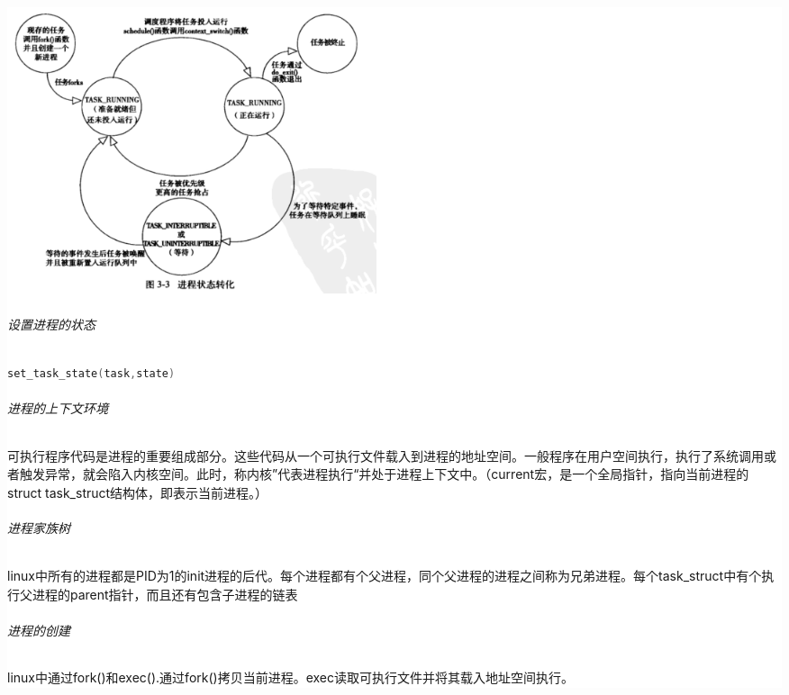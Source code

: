   <img src="image-20210724090611300.png" alt="image-20210724090611300" style="zoom:40%;" />

###### 设置进程的状态

```c
set_task_state(task,state)
```

###### 进程的上下文环境

可执行程序代码是进程的重要组成部分。这些代码从一个可执行文件载入到进程的地址空间。一般程序在用户空间执行，执行了系统调用或者触发异常，就会陷入内核空间。此时，称内核”代表进程执行“并处于进程上下文中。（current宏，是一个全局指针，指向当前进程的struct task_struct结构体，即表示当前进程。）

###### 进程家族树

linux中所有的进程都是PID为1的init进程的后代。每个进程都有个父进程，同个父进程的进程之间称为兄弟进程。每个task_struct中有个执行父进程的parent指针，而且还有包含子进程的链表

###### 进程的创建

linux中通过fork()和exec().通过fork()拷贝当前进程。exec读取可执行文件并将其载入地址空间执行。
